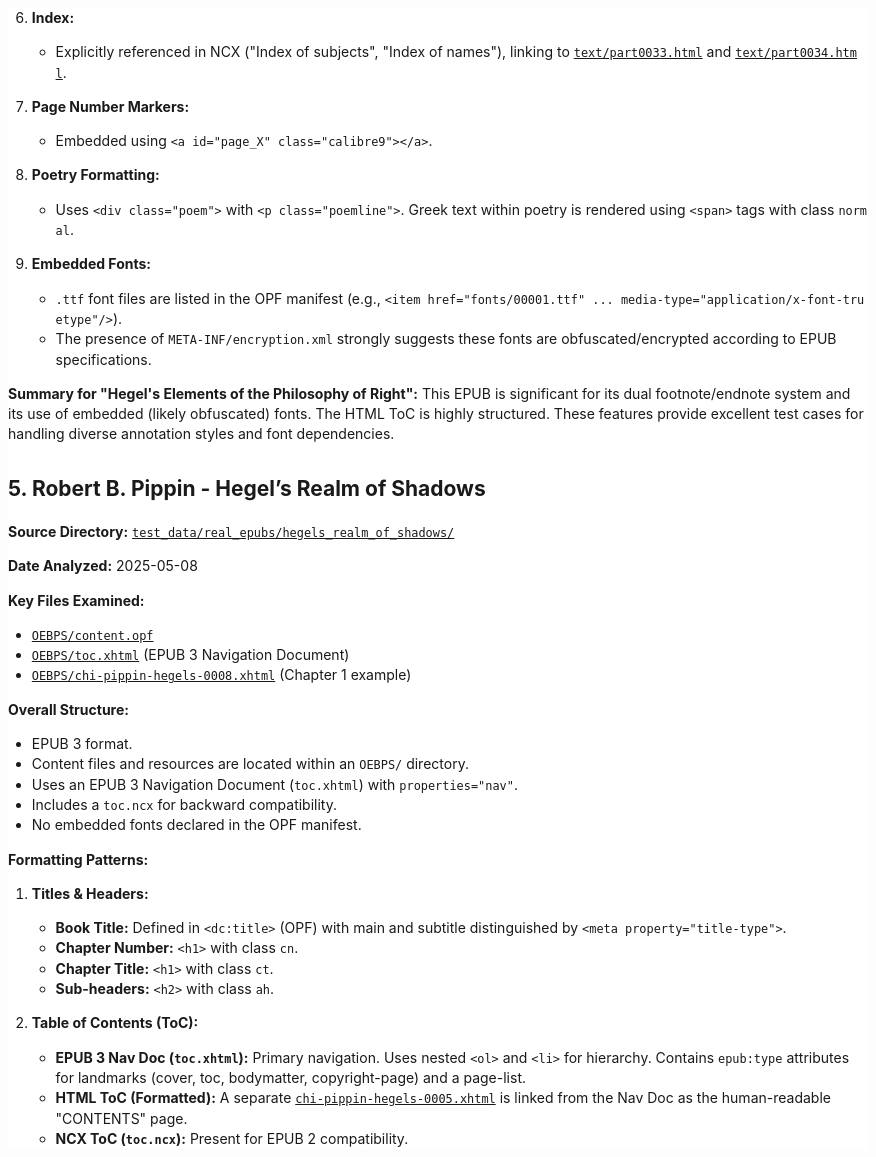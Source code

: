 6.  **Index:**
    *   Explicitly referenced in NCX ("Index of subjects", "Index of names"), linking to [`text/part0033.html`](test_data/real_epubs/hegels_elements_of_the_philosophy_of_right/text/part0033.html) and [`text/part0034.html`](test_data/real_epubs/hegels_elements_of_the_philosophy_of_right/text/part0034.html).

7.  **Page Number Markers:**
    *   Embedded using `<a id="page_X" class="calibre9"></a>`.

8.  **Poetry Formatting:**
    *   Uses `<div class="poem">` with `<p class="poemline">`. Greek text within poetry is rendered using `<span>` tags with class `normal`.

9.  **Embedded Fonts:**
    *   `.ttf` font files are listed in the OPF manifest (e.g., `<item href="fonts/00001.ttf" ... media-type="application/x-font-truetype"/>`).
    *   The presence of `META-INF/encryption.xml` strongly suggests these fonts are obfuscated/encrypted according to EPUB specifications.

**Summary for "Hegel's Elements of the Philosophy of Right":**
This EPUB is significant for its dual footnote/endnote system and its use of embedded (likely obfuscated) fonts. The HTML ToC is highly structured. These features provide excellent test cases for handling diverse annotation styles and font dependencies.
## 5. Robert B. Pippin - Hegel’s Realm of Shadows

**Source Directory:** [`test_data/real_epubs/hegels_realm_of_shadows/`](test_data/real_epubs/hegels_realm_of_shadows/)

**Date Analyzed:** 2025-05-08

**Key Files Examined:**
*   [`OEBPS/content.opf`](test_data/real_epubs/hegels_realm_of_shadows/OEBPS/content.opf)
*   [`OEBPS/toc.xhtml`](test_data/real_epubs/hegels_realm_of_shadows/OEBPS/toc.xhtml) (EPUB 3 Navigation Document)
*   [`OEBPS/chi-pippin-hegels-0008.xhtml`](test_data/real_epubs/hegels_realm_of_shadows/OEBPS/chi-pippin-hegels-0008.xhtml) (Chapter 1 example)

**Overall Structure:**
*   EPUB 3 format.
*   Content files and resources are located within an `OEBPS/` directory.
*   Uses an EPUB 3 Navigation Document (`toc.xhtml`) with `properties="nav"`.
*   Includes a `toc.ncx` for backward compatibility.
*   No embedded fonts declared in the OPF manifest.

**Formatting Patterns:**

1.  **Titles & Headers:**
    *   **Book Title:** Defined in `<dc:title>` (OPF) with main and subtitle distinguished by `<meta property="title-type">`.
    *   **Chapter Number:** `<h1>` with class `cn`.
    *   **Chapter Title:** `<h1>` with class `ct`.
    *   **Sub-headers:** `<h2>` with class `ah`.

2.  **Table of Contents (ToC):**
    *   **EPUB 3 Nav Doc (`toc.xhtml`):** Primary navigation. Uses nested `<ol>` and `<li>` for hierarchy. Contains `epub:type` attributes for landmarks (cover, toc, bodymatter, copyright-page) and a page-list.
    *   **HTML ToC (Formatted):** A separate [`chi-pippin-hegels-0005.xhtml`](test_data/real_epubs/hegels_realm_of_shadows/OEBPS/chi-pippin-hegels-0005.xhtml) is linked from the Nav Doc as the human-readable "CONTENTS" page.
    *   **NCX ToC (`toc.ncx`):** Present for EPUB 2 compatibility.
